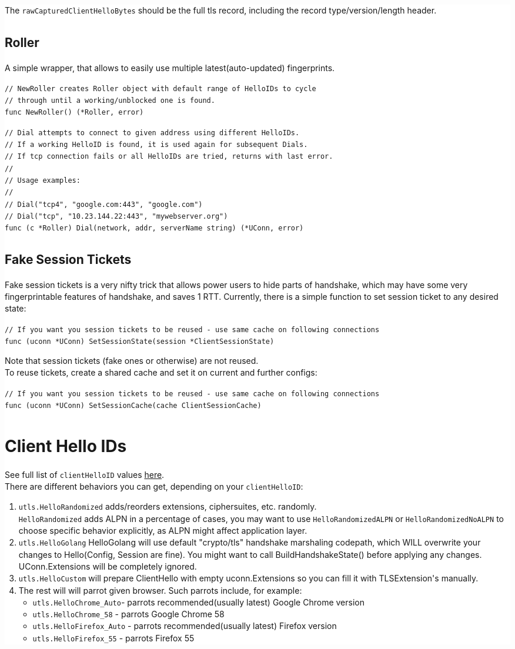 The `rawCapturedClientHelloBytes` should be the full tls record, including the record type/version/length header.

## Roller

A simple wrapper, that allows to easily use multiple latest(auto-updated) fingerprints.

```Golang
// NewRoller creates Roller object with default range of HelloIDs to cycle
// through until a working/unblocked one is found.
func NewRoller() (*Roller, error)
```

```Golang
// Dial attempts to connect to given address using different HelloIDs.
// If a working HelloID is found, it is used again for subsequent Dials.
// If tcp connection fails or all HelloIDs are tried, returns with last error.
//
// Usage examples:
//
// Dial("tcp4", "google.com:443", "google.com")
// Dial("tcp", "10.23.144.22:443", "mywebserver.org")
func (c *Roller) Dial(network, addr, serverName string) (*UConn, error)
```

## Fake Session Tickets

Fake session tickets is a very nifty trick that allows power users to hide parts of handshake, which may have some very fingerprintable features of handshake, and saves 1 RTT.
Currently, there is a simple function to set session ticket to any desired state:

```Golang
// If you want you session tickets to be reused - use same cache on following connections
func (uconn *UConn) SetSessionState(session *ClientSessionState)
```

Note that session tickets (fake ones or otherwise) are not reused.  
To reuse tickets, create a shared cache and set it on current and further configs:

```Golang
// If you want you session tickets to be reused - use same cache on following connections
func (uconn *UConn) SetSessionCache(cache ClientSessionCache)
```

# Client Hello IDs

See full list of `clientHelloID` values [here](https://godoc.org/github.com/h3adex/utls#ClientHelloID).  
There are different behaviors you can get, depending on your `clientHelloID`:

1. `utls.HelloRandomized` adds/reorders extensions, ciphersuites, etc. randomly.  
   `HelloRandomized` adds ALPN in a percentage of cases, you may want to use `HelloRandomizedALPN` or
   `HelloRandomizedNoALPN` to choose specific behavior explicitly, as ALPN might affect application layer.
2. `utls.HelloGolang`
   HelloGolang will use default "crypto/tls" handshake marshaling codepath, which WILL
   overwrite your changes to Hello(Config, Session are fine).
   You might want to call BuildHandshakeState() before applying any changes.
   UConn.Extensions will be completely ignored.
3. `utls.HelloCustom`
   will prepare ClientHello with empty uconn.Extensions so you can fill it with TLSExtension's manually.
4. The rest will will parrot given browser. Such parrots include, for example:
   - `utls.HelloChrome_Auto`- parrots recommended(usually latest) Google Chrome version
   - `utls.HelloChrome_58` - parrots Google Chrome 58
   - `utls.HelloFirefox_Auto` - parrots recommended(usually latest) Firefox version
   - `utls.HelloFirefox_55` - parrots Firefox 55
